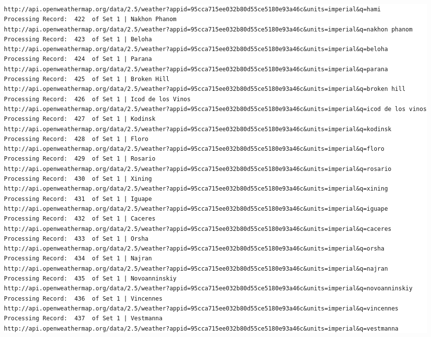     http://api.openweathermap.org/data/2.5/weather?appid=95cca715ee032b80d55ce5180e93a46c&units=imperial&q=hami
    Processing Record:  422  of Set 1 | Nakhon Phanom
    http://api.openweathermap.org/data/2.5/weather?appid=95cca715ee032b80d55ce5180e93a46c&units=imperial&q=nakhon phanom
    Processing Record:  423  of Set 1 | Beloha
    http://api.openweathermap.org/data/2.5/weather?appid=95cca715ee032b80d55ce5180e93a46c&units=imperial&q=beloha
    Processing Record:  424  of Set 1 | Parana
    http://api.openweathermap.org/data/2.5/weather?appid=95cca715ee032b80d55ce5180e93a46c&units=imperial&q=parana
    Processing Record:  425  of Set 1 | Broken Hill
    http://api.openweathermap.org/data/2.5/weather?appid=95cca715ee032b80d55ce5180e93a46c&units=imperial&q=broken hill
    Processing Record:  426  of Set 1 | Icod de los Vinos
    http://api.openweathermap.org/data/2.5/weather?appid=95cca715ee032b80d55ce5180e93a46c&units=imperial&q=icod de los vinos
    Processing Record:  427  of Set 1 | Kodinsk
    http://api.openweathermap.org/data/2.5/weather?appid=95cca715ee032b80d55ce5180e93a46c&units=imperial&q=kodinsk
    Processing Record:  428  of Set 1 | Floro
    http://api.openweathermap.org/data/2.5/weather?appid=95cca715ee032b80d55ce5180e93a46c&units=imperial&q=floro
    Processing Record:  429  of Set 1 | Rosario
    http://api.openweathermap.org/data/2.5/weather?appid=95cca715ee032b80d55ce5180e93a46c&units=imperial&q=rosario
    Processing Record:  430  of Set 1 | Xining
    http://api.openweathermap.org/data/2.5/weather?appid=95cca715ee032b80d55ce5180e93a46c&units=imperial&q=xining
    Processing Record:  431  of Set 1 | Iguape
    http://api.openweathermap.org/data/2.5/weather?appid=95cca715ee032b80d55ce5180e93a46c&units=imperial&q=iguape
    Processing Record:  432  of Set 1 | Caceres
    http://api.openweathermap.org/data/2.5/weather?appid=95cca715ee032b80d55ce5180e93a46c&units=imperial&q=caceres
    Processing Record:  433  of Set 1 | Orsha
    http://api.openweathermap.org/data/2.5/weather?appid=95cca715ee032b80d55ce5180e93a46c&units=imperial&q=orsha
    Processing Record:  434  of Set 1 | Najran
    http://api.openweathermap.org/data/2.5/weather?appid=95cca715ee032b80d55ce5180e93a46c&units=imperial&q=najran
    Processing Record:  435  of Set 1 | Novoanninskiy
    http://api.openweathermap.org/data/2.5/weather?appid=95cca715ee032b80d55ce5180e93a46c&units=imperial&q=novoanninskiy
    Processing Record:  436  of Set 1 | Vincennes
    http://api.openweathermap.org/data/2.5/weather?appid=95cca715ee032b80d55ce5180e93a46c&units=imperial&q=vincennes
    Processing Record:  437  of Set 1 | Vestmanna
    http://api.openweathermap.org/data/2.5/weather?appid=95cca715ee032b80d55ce5180e93a46c&units=imperial&q=vestmanna
